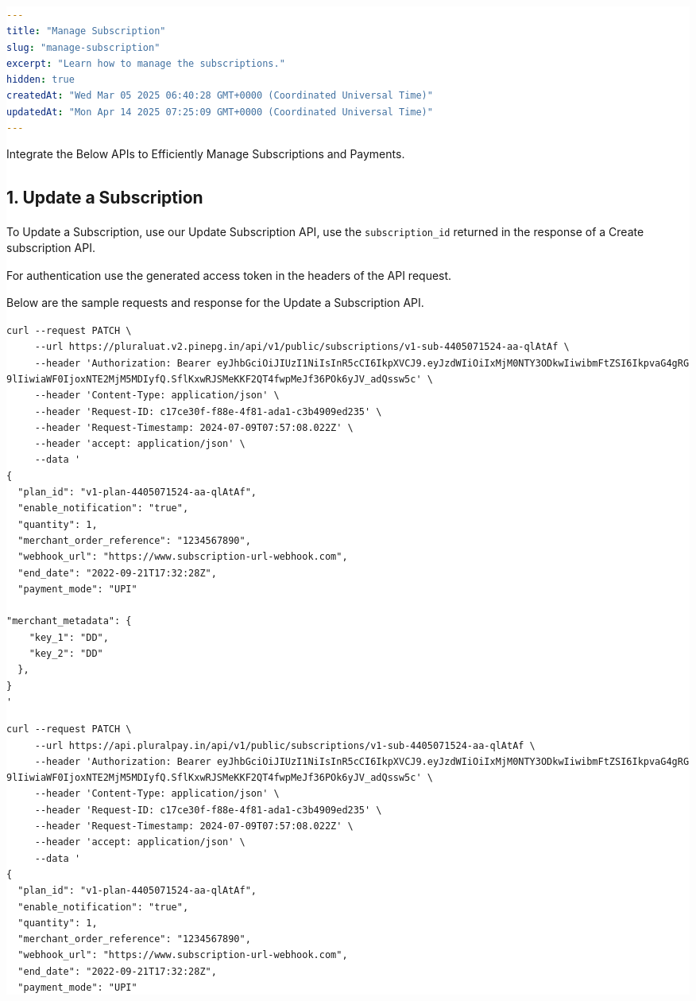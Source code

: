 ```yaml
---
title: "Manage Subscription"
slug: "manage-subscription"
excerpt: "Learn how to manage the subscriptions."
hidden: true
createdAt: "Wed Mar 05 2025 06:40:28 GMT+0000 (Coordinated Universal Time)"
updatedAt: "Mon Apr 14 2025 07:25:09 GMT+0000 (Coordinated Universal Time)"
---
```

Integrate the Below APIs to Efficiently Manage Subscriptions and Payments.

## 1. Update a Subscription

To Update a Subscription, use our Update Subscription API, use the `subscription_id` returned in the response of a Create subscription API.

For authentication use the generated access token in the headers of the API request.

Below are the sample requests and response for the Update a Subscription API.

```curl cURL – UAT
curl --request PATCH \
     --url https://pluraluat.v2.pinepg.in/api/v1/public/subscriptions/v1-sub-4405071524-aa-qlAtAf \
     --header 'Authorization: Bearer eyJhbGciOiJIUzI1NiIsInR5cCI6IkpXVCJ9.eyJzdWIiOiIxMjM0NTY3ODkwIiwibmFtZSI6IkpvaG4gRG9lIiwiaWF0IjoxNTE2MjM5MDIyfQ.SflKxwRJSMeKKF2QT4fwpMeJf36POk6yJV_adQssw5c' \
     --header 'Content-Type: application/json' \
     --header 'Request-ID: c17ce30f-f88e-4f81-ada1-c3b4909ed235' \
     --header 'Request-Timestamp: 2024-07-09T07:57:08.022Z' \
     --header 'accept: application/json' \
     --data '
{
  "plan_id": "v1-plan-4405071524-aa-qlAtAf",
  "enable_notification": "true",
  "quantity": 1,
  "merchant_order_reference": "1234567890",
  "webhook_url": "https://www.subscription-url-webhook.com",
  "end_date": "2022-09-21T17:32:28Z",
  "payment_mode": "UPI"

"merchant_metadata": {
    "key_1": "DD",
    "key_2": "DD"
  },
}
'
```
```curl cURL – PROD
curl --request PATCH \
     --url https://api.pluralpay.in/api/v1/public/subscriptions/v1-sub-4405071524-aa-qlAtAf \
     --header 'Authorization: Bearer eyJhbGciOiJIUzI1NiIsInR5cCI6IkpXVCJ9.eyJzdWIiOiIxMjM0NTY3ODkwIiwibmFtZSI6IkpvaG4gRG9lIiwiaWF0IjoxNTE2MjM5MDIyfQ.SflKxwRJSMeKKF2QT4fwpMeJf36POk6yJV_adQssw5c' \
     --header 'Content-Type: application/json' \
     --header 'Request-ID: c17ce30f-f88e-4f81-ada1-c3b4909ed235' \
     --header 'Request-Timestamp: 2024-07-09T07:57:08.022Z' \
     --header 'accept: application/json' \
     --data '
{
  "plan_id": "v1-plan-4405071524-aa-qlAtAf",
  "enable_notification": "true",
  "quantity": 1,
  "merchant_order_reference": "1234567890",
  "webhook_url": "https://www.subscription-url-webhook.com",
  "end_date": "2022-09-21T17:32:28Z",
  "payment_mode": "UPI"
```